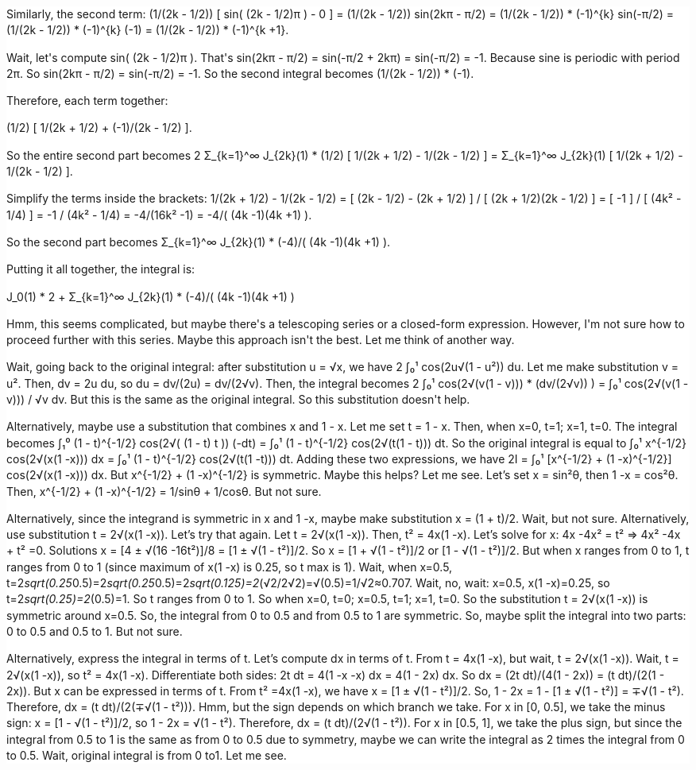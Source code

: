 Similarly, the second term: (1/(2k - 1/2)) [ sin( (2k - 1/2)π ) - 0 ] = (1/(2k - 1/2)) sin(2kπ - π/2) = (1/(2k - 1/2)) * (-1)^{k} sin(-π/2) = (1/(2k - 1/2)) * (-1)^{k} (-1) = (1/(2k - 1/2)) * (-1)^{k +1}.

Wait, let's compute sin( (2k - 1/2)π ). That's sin(2kπ - π/2) = sin(-π/2 + 2kπ) = sin(-π/2) = -1. Because sine is periodic with period 2π. So sin(2kπ - π/2) = sin(-π/2) = -1. So the second integral becomes (1/(2k - 1/2)) * (-1). 

Therefore, each term together:

(1/2) [ 1/(2k + 1/2) + (-1)/(2k - 1/2) ].

So the entire second part becomes 2 Σ_{k=1}^∞ J_{2k}(1) * (1/2) [ 1/(2k + 1/2) - 1/(2k - 1/2) ] = Σ_{k=1}^∞ J_{2k}(1) [ 1/(2k + 1/2) - 1/(2k - 1/2) ].

Simplify the terms inside the brackets: 1/(2k + 1/2) - 1/(2k - 1/2) = [ (2k - 1/2) - (2k + 1/2) ] / [ (2k + 1/2)(2k - 1/2) ] = [ -1 ] / [ (4k² - 1/4) ] = -1 / (4k² - 1/4) = -4/(16k² -1) = -4/( (4k -1)(4k +1) ). 

So the second part becomes Σ_{k=1}^∞ J_{2k}(1) * (-4)/( (4k -1)(4k +1) ). 

Putting it all together, the integral is:

J_0(1) * 2 + Σ_{k=1}^∞ J_{2k}(1) * (-4)/( (4k -1)(4k +1) )

Hmm, this seems complicated, but maybe there's a telescoping series or a closed-form expression. However, I'm not sure how to proceed further with this series. Maybe this approach isn't the best. Let me think of another way.

Wait, going back to the original integral: after substitution u = √x, we have 2 ∫₀¹ cos(2u√(1 - u²)) du. Let me make substitution v = u². Then, dv = 2u du, so du = dv/(2u) = dv/(2√v). Then, the integral becomes 2 ∫₀¹ cos(2√(v(1 - v))) * (dv/(2√v)) ) = ∫₀¹ cos(2√(v(1 - v))) / √v dv. But this is the same as the original integral. So this substitution doesn't help. 

Alternatively, maybe use a substitution that combines x and 1 - x. Let me set t = 1 - x. Then, when x=0, t=1; x=1, t=0. The integral becomes ∫₁⁰ (1 - t)^{-1/2} cos(2√( (1 - t) t )) (-dt) = ∫₀¹ (1 - t)^{-1/2} cos(2√(t(1 - t))) dt. So the original integral is equal to ∫₀¹ x^{-1/2} cos(2√(x(1 -x))) dx = ∫₀¹ (1 - t)^{-1/2} cos(2√(t(1 -t))) dt. Adding these two expressions, we have 2I = ∫₀¹ [x^{-1/2} + (1 -x)^{-1/2}] cos(2√(x(1 -x))) dx. But x^{-1/2} + (1 -x)^{-1/2} is symmetric. Maybe this helps? Let me see. Let’s set x = sin²θ, then 1 -x = cos²θ. Then, x^{-1/2} + (1 -x)^{-1/2} = 1/sinθ + 1/cosθ. But not sure. 

Alternatively, since the integrand is symmetric in x and 1 -x, maybe make substitution x = (1 + t)/2. Wait, but not sure. Alternatively, use substitution t = 2√(x(1 -x)). Let’s try that again. Let t = 2√(x(1 -x)). Then, t² = 4x(1 -x). Let’s solve for x: 4x -4x² = t² => 4x² -4x + t² =0. Solutions x = [4 ± √(16 -16t²)]/8 = [1 ± √(1 - t²)]/2. So x = [1 + √(1 - t²)]/2 or [1 - √(1 - t²)]/2. But when x ranges from 0 to 1, t ranges from 0 to 1 (since maximum of x(1 -x) is 0.25, so t max is 1). Wait, when x=0.5, t=2*sqrt(0.25*0.5)=2*sqrt(0.25*0.5)=2*sqrt(0.125)=2*(√2/2√2)=√(0.5)=1/√2≈0.707. Wait, no, wait: x=0.5, x(1 -x)=0.25, so t=2*sqrt(0.25)=2*(0.5)=1. So t ranges from 0 to 1. So when x=0, t=0; x=0.5, t=1; x=1, t=0. So the substitution t = 2√(x(1 -x)) is symmetric around x=0.5. So, the integral from 0 to 0.5 and from 0.5 to 1 are symmetric. So, maybe split the integral into two parts: 0 to 0.5 and 0.5 to 1. But not sure. 

Alternatively, express the integral in terms of t. Let’s compute dx in terms of t. From t = 4x(1 -x), but wait, t = 2√(x(1 -x)). Wait, t = 2√(x(1 -x)), so t² = 4x(1 -x). Differentiate both sides: 2t dt = 4(1 -x -x) dx = 4(1 - 2x) dx. So dx = (2t dt)/(4(1 - 2x)) = (t dt)/(2(1 - 2x)). But x can be expressed in terms of t. From t² =4x(1 -x), we have x = [1 ± √(1 - t²)]/2. So, 1 - 2x = 1 - [1 ± √(1 - t²)] = ∓√(1 - t²). Therefore, dx = (t dt)/(2(∓√(1 - t²))). Hmm, but the sign depends on which branch we take. For x in [0, 0.5], we take the minus sign: x = [1 - √(1 - t²)]/2, so 1 - 2x = √(1 - t²). Therefore, dx = (t dt)/(2√(1 - t²)). For x in [0.5, 1], we take the plus sign, but since the integral from 0.5 to 1 is the same as from 0 to 0.5 due to symmetry, maybe we can write the integral as 2 times the integral from 0 to 0.5. Wait, original integral is from 0 to1. Let me see. 
